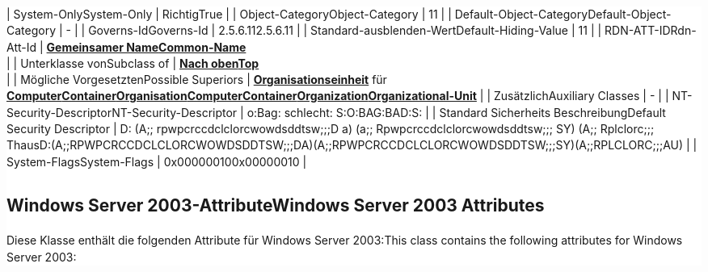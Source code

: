 | <span data-ttu-id="e542a-387">System-Only</span><span class="sxs-lookup"><span data-stu-id="e542a-387">System-Only</span></span>                 | <span data-ttu-id="e542a-388">Richtig</span><span class="sxs-lookup"><span data-stu-id="e542a-388">True</span></span>                                                                                                                                                    |
| <span data-ttu-id="e542a-389">Object-Category</span><span class="sxs-lookup"><span data-stu-id="e542a-389">Object-Category</span></span>             | <span data-ttu-id="e542a-390">1</span><span class="sxs-lookup"><span data-stu-id="e542a-390">1</span></span>                                                                                                                                                       |
| <span data-ttu-id="e542a-391">Default-Object-Category</span><span class="sxs-lookup"><span data-stu-id="e542a-391">Default-Object-Category</span></span>     | \-                                                                                                                                                      |
| <span data-ttu-id="e542a-392">Governs-Id</span><span class="sxs-lookup"><span data-stu-id="e542a-392">Governs-Id</span></span>                  | <span data-ttu-id="e542a-393">2.5.6.11</span><span class="sxs-lookup"><span data-stu-id="e542a-393">2.5.6.11</span></span>                                                                                                                                                |
| <span data-ttu-id="e542a-394">Standard-ausblenden-Wert</span><span class="sxs-lookup"><span data-stu-id="e542a-394">Default-Hiding-Value</span></span>        | <span data-ttu-id="e542a-395">1</span><span class="sxs-lookup"><span data-stu-id="e542a-395">1</span></span>                                                                                                                                                       |
| <span data-ttu-id="e542a-396">RDN-ATT-ID</span><span class="sxs-lookup"><span data-stu-id="e542a-396">Rdn-Att-Id</span></span>                  | [<span data-ttu-id="e542a-397">**Gemeinsamer Name**</span><span class="sxs-lookup"><span data-stu-id="e542a-397">**Common-Name**</span></span>](a-cn.md)<br/>                                                                                                                  |
| <span data-ttu-id="e542a-398">Unterklasse von</span><span class="sxs-lookup"><span data-stu-id="e542a-398">Subclass of</span></span>                 | [<span data-ttu-id="e542a-399">**Nach oben**</span><span class="sxs-lookup"><span data-stu-id="e542a-399">**Top**</span></span>](c-top.md)<br/>                                                                                                                         |
| <span data-ttu-id="e542a-400">Mögliche Vorgesetzten</span><span class="sxs-lookup"><span data-stu-id="e542a-400">Possible Superiors</span></span>          | <span data-ttu-id="e542a-401">[**Organisationseinheit**](c-organizationalunit.md) für [**Computer**](c-computer.md)[**Container**](c-container.md)[**Organisation**](c-organization.md)</span><span class="sxs-lookup"><span data-stu-id="e542a-401">[**Computer**](c-computer.md)[**Container**](c-container.md)[**Organization**](c-organization.md)[**Organizational-Unit**](c-organizationalunit.md)</span></span> |
| <span data-ttu-id="e542a-402">Zusätzlich</span><span class="sxs-lookup"><span data-stu-id="e542a-402">Auxiliary Classes</span></span>           | \-                                                                                                                                                      |
| <span data-ttu-id="e542a-403">NT-Security-Descriptor</span><span class="sxs-lookup"><span data-stu-id="e542a-403">NT-Security-Descriptor</span></span>      | <span data-ttu-id="e542a-404">o:Bag: schlecht: S:</span><span class="sxs-lookup"><span data-stu-id="e542a-404">O:BAG:BAD:S:</span></span>                                                                                                                                            |
| <span data-ttu-id="e542a-405">Standard Sicherheits Beschreibung</span><span class="sxs-lookup"><span data-stu-id="e542a-405">Default Security Descriptor</span></span> | <span data-ttu-id="e542a-406">D: (A;; rpwpcrccdclclorcwowdsddtsw;;;D a) (a;; Rpwpcrccdclclorcwowdsddtsw;;; SY) (A;; Rplclorc;;; Thaus</span><span class="sxs-lookup"><span data-stu-id="e542a-406">D:(A;;RPWPCRCCDCLCLORCWOWDSDDTSW;;;DA)(A;;RPWPCRCCDCLCLORCWOWDSDDTSW;;;SY)(A;;RPLCLORC;;;AU)</span></span>                                                            |
| <span data-ttu-id="e542a-407">System-Flags</span><span class="sxs-lookup"><span data-stu-id="e542a-407">System-Flags</span></span>                | <span data-ttu-id="e542a-408">0x00000010</span><span class="sxs-lookup"><span data-stu-id="e542a-408">0x00000010</span></span>                                                                                                                                              |



## <a name="windows-server-2003-attributes"></a><span data-ttu-id="e542a-409">Windows Server 2003-Attribute</span><span class="sxs-lookup"><span data-stu-id="e542a-409">Windows Server 2003 Attributes</span></span>

<span data-ttu-id="e542a-410">Diese Klasse enthält die folgenden Attribute für Windows Server 2003:</span><span class="sxs-lookup"><span data-stu-id="e542a-410">This class contains the following attributes for Windows Server 2003:</span></span>



